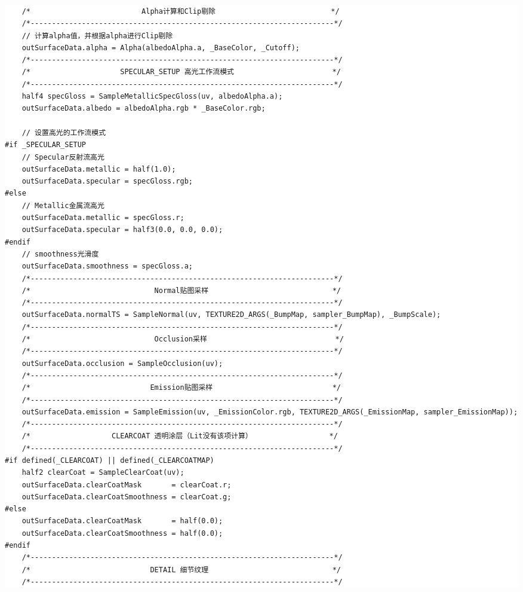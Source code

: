 ```HLSL
	/*                          Alpha计算和Clip剔除                           */
	/*-----------------------------------------------------------------------*/
    // 计算alpha值，并根据alpha进行Clip剔除
    outSurfaceData.alpha = Alpha(albedoAlpha.a, _BaseColor, _Cutoff);
	/*-----------------------------------------------------------------------*/
	/*                     SPECULAR_SETUP 高光工作流模式                       */
	/*-----------------------------------------------------------------------*/
    half4 specGloss = SampleMetallicSpecGloss(uv, albedoAlpha.a);
    outSurfaceData.albedo = albedoAlpha.rgb * _BaseColor.rgb;

	// 设置高光的工作流模式
#if _SPECULAR_SETUP
	// Specular反射流高光
    outSurfaceData.metallic = half(1.0);
    outSurfaceData.specular = specGloss.rgb;
#else
	// Metallic金属流高光
    outSurfaceData.metallic = specGloss.r;
    outSurfaceData.specular = half3(0.0, 0.0, 0.0);
#endif
	// smoothness光滑度
    outSurfaceData.smoothness = specGloss.a;
	/*-----------------------------------------------------------------------*/
	/*                             Normal贴图采样                             */
	/*-----------------------------------------------------------------------*/
    outSurfaceData.normalTS = SampleNormal(uv, TEXTURE2D_ARGS(_BumpMap, sampler_BumpMap), _BumpScale);
	/*-----------------------------------------------------------------------*/
	/*                             Occlusion采样                              */
	/*-----------------------------------------------------------------------*/
    outSurfaceData.occlusion = SampleOcclusion(uv);
	/*-----------------------------------------------------------------------*/
	/*                            Emission贴图采样                            */
	/*-----------------------------------------------------------------------*/
    outSurfaceData.emission = SampleEmission(uv, _EmissionColor.rgb, TEXTURE2D_ARGS(_EmissionMap, sampler_EmissionMap));
	/*-----------------------------------------------------------------------*/
	/*                   CLEARCOAT 透明涂层（Lit没有该项计算）                  */
	/*-----------------------------------------------------------------------*/
#if defined(_CLEARCOAT) || defined(_CLEARCOATMAP)
    half2 clearCoat = SampleClearCoat(uv);
    outSurfaceData.clearCoatMask       = clearCoat.r;
    outSurfaceData.clearCoatSmoothness = clearCoat.g;
#else
    outSurfaceData.clearCoatMask       = half(0.0);
    outSurfaceData.clearCoatSmoothness = half(0.0);
#endif
	/*-----------------------------------------------------------------------*/
	/*                            DETAIL 细节纹理                             */
	/*-----------------------------------------------------------------------*/
